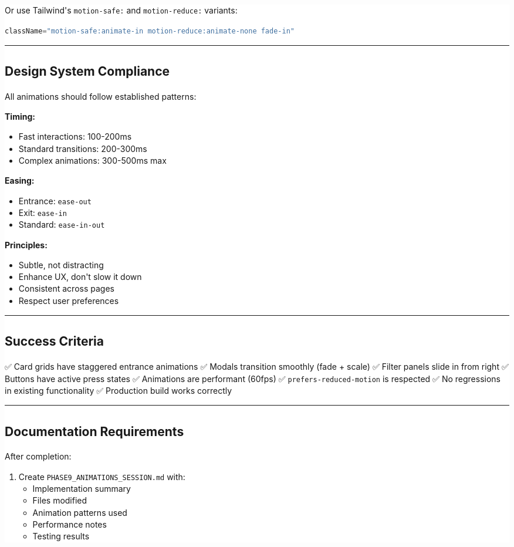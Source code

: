 Or use Tailwind's `motion-safe:` and `motion-reduce:` variants:

```jsx
className="motion-safe:animate-in motion-reduce:animate-none fade-in"
```

---

## Design System Compliance

All animations should follow established patterns:

**Timing:**
- Fast interactions: 100-200ms
- Standard transitions: 200-300ms
- Complex animations: 300-500ms max

**Easing:**
- Entrance: `ease-out`
- Exit: `ease-in`
- Standard: `ease-in-out`

**Principles:**
- Subtle, not distracting
- Enhance UX, don't slow it down
- Consistent across pages
- Respect user preferences

---

## Success Criteria

✅ Card grids have staggered entrance animations
✅ Modals transition smoothly (fade + scale)
✅ Filter panels slide in from right
✅ Buttons have active press states
✅ Animations are performant (60fps)
✅ `prefers-reduced-motion` is respected
✅ No regressions in existing functionality
✅ Production build works correctly

---

## Documentation Requirements

After completion:

1. Create `PHASE9_ANIMATIONS_SESSION.md` with:
   - Implementation summary
   - Files modified
   - Animation patterns used
   - Performance notes
   - Testing results
